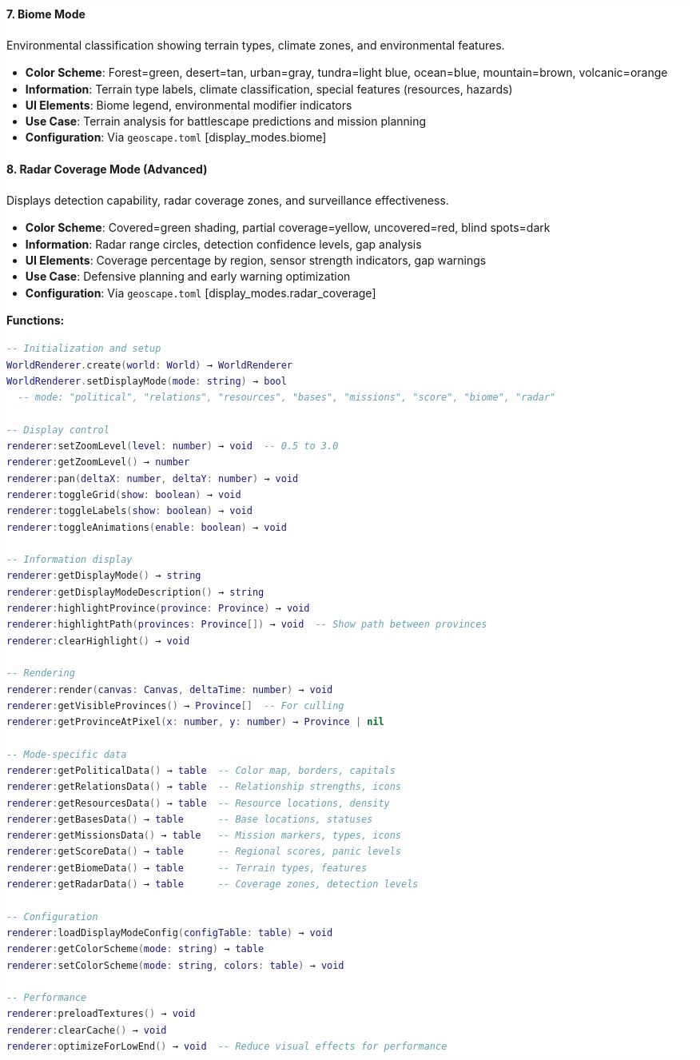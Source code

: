 #### 7. **Biome Mode**
Environmental classification showing terrain types, climate zones, and environmental features.
- **Color Scheme**: Forest=green, desert=tan, urban=gray, tundra=light blue, ocean=blue, mountain=brown, volcanic=orange
- **Information**: Terrain type labels, climate classification, special features (resources, hazards)
- **UI Elements**: Biome legend, environmental modifier indicators
- **Use Case**: Terrain analysis for battlescape predictions and mission planning
- **Configuration**: Via `geoscape.toml` [display_modes.biome]

#### 8. **Radar Coverage Mode** (Advanced)
Displays detection capability, radar coverage zones, and surveillance effectiveness.
- **Color Scheme**: Covered=green shading, partial coverage=yellow, uncovered=red, blind spots=dark
- **Information**: Radar range circles, detection confidence levels, gap analysis
- **UI Elements**: Coverage percentage by region, sensor strength indicators, gap warnings
- **Use Case**: Defensive planning and early warning optimization
- **Configuration**: Via `geoscape.toml` [display_modes.radar_coverage]

**Functions:**
```lua
-- Initialization and setup
WorldRenderer.create(world: World) → WorldRenderer
WorldRenderer.setDisplayMode(mode: string) → bool
  -- mode: "political", "relations", "resources", "bases", "missions", "score", "biome", "radar"

-- Display control
renderer:setZoomLevel(level: number) → void  -- 0.5 to 3.0
renderer:getZoomLevel() → number
renderer:pan(deltaX: number, deltaY: number) → void
renderer:toggleGrid(show: boolean) → void
renderer:toggleLabels(show: boolean) → void
renderer:toggleAnimations(enable: boolean) → void

-- Information display
renderer:getDisplayMode() → string
renderer:getDisplayModeDescription() → string
renderer:highlightProvince(province: Province) → void
renderer:highlightPath(provinces: Province[]) → void  -- Show path between provinces
renderer:clearHighlight() → void

-- Rendering
renderer:render(canvas: Canvas, deltaTime: number) → void
renderer:getVisibleProvinces() → Province[]  -- For culling
renderer:getProvinceAtPixel(x: number, y: number) → Province | nil

-- Mode-specific data
renderer:getPoliticalData() → table  -- Color map, borders, capitals
renderer:getRelationsData() → table  -- Relationship strengths, icons
renderer:getResourcesData() → table  -- Resource locations, density
renderer:getBasesData() → table      -- Base locations, statuses
renderer:getMissionsData() → table   -- Mission markers, types, icons
renderer:getScoreData() → table      -- Regional scores, panic levels
renderer:getBiomeData() → table      -- Terrain types, features
renderer:getRadarData() → table      -- Coverage zones, detection levels

-- Configuration
renderer:loadDisplayModeConfig(configTable: table) → void
renderer:getColorScheme(mode: string) → table
renderer:setColorScheme(mode: string, colors: table) → void

-- Performance
renderer:preloadTextures() → void
renderer:clearCache() → void
renderer:optimizeForLowEnd() → void  -- Reduce visual effects for performance
```